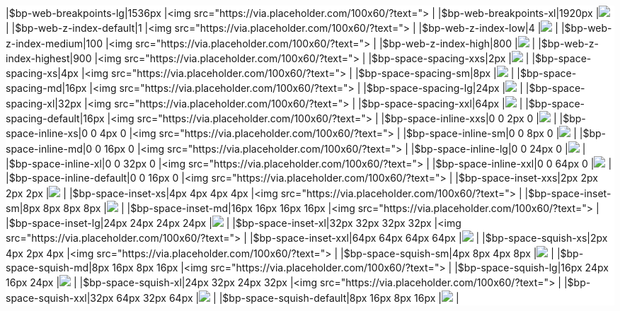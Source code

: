 |$bp-web-breakpoints-lg|1536px  |<img src="https://via.placeholder.com/100x60/?text=">  |
|$bp-web-breakpoints-xl|1920px  |<img src="https://via.placeholder.com/100x60/?text=">  |
|$bp-web-z-index-default|1  |<img src="https://via.placeholder.com/100x60/?text=">  |
|$bp-web-z-index-low|4  |<img src="https://via.placeholder.com/100x60/?text=">  |
|$bp-web-z-index-medium|100  |<img src="https://via.placeholder.com/100x60/?text=">  |
|$bp-web-z-index-high|800  |<img src="https://via.placeholder.com/100x60/?text=">  |
|$bp-web-z-index-highest|900  |<img src="https://via.placeholder.com/100x60/?text=">  |
|$bp-space-spacing-xxs|2px  |<img src="https://via.placeholder.com/100x60/?text=">  |
|$bp-space-spacing-xs|4px  |<img src="https://via.placeholder.com/100x60/?text=">  |
|$bp-space-spacing-sm|8px  |<img src="https://via.placeholder.com/100x60/?text=">  |
|$bp-space-spacing-md|16px  |<img src="https://via.placeholder.com/100x60/?text=">  |
|$bp-space-spacing-lg|24px  |<img src="https://via.placeholder.com/100x60/?text=">  |
|$bp-space-spacing-xl|32px  |<img src="https://via.placeholder.com/100x60/?text=">  |
|$bp-space-spacing-xxl|64px  |<img src="https://via.placeholder.com/100x60/?text=">  |
|$bp-space-spacing-default|16px  |<img src="https://via.placeholder.com/100x60/?text=">  |
|$bp-space-inline-xxs|0 0 2px 0  |<img src="https://via.placeholder.com/100x60/?text=">  |
|$bp-space-inline-xs|0 0 4px 0  |<img src="https://via.placeholder.com/100x60/?text=">  |
|$bp-space-inline-sm|0 0 8px 0  |<img src="https://via.placeholder.com/100x60/?text=">  |
|$bp-space-inline-md|0 0 16px 0  |<img src="https://via.placeholder.com/100x60/?text=">  |
|$bp-space-inline-lg|0 0 24px 0  |<img src="https://via.placeholder.com/100x60/?text=">  |
|$bp-space-inline-xl|0 0 32px 0  |<img src="https://via.placeholder.com/100x60/?text=">  |
|$bp-space-inline-xxl|0 0 64px 0  |<img src="https://via.placeholder.com/100x60/?text=">  |
|$bp-space-inline-default|0 0 16px 0  |<img src="https://via.placeholder.com/100x60/?text=">  |
|$bp-space-inset-xxs|2px 2px 2px 2px  |<img src="https://via.placeholder.com/100x60/?text=">  |
|$bp-space-inset-xs|4px 4px 4px 4px  |<img src="https://via.placeholder.com/100x60/?text=">  |
|$bp-space-inset-sm|8px 8px 8px 8px  |<img src="https://via.placeholder.com/100x60/?text=">  |
|$bp-space-inset-md|16px 16px 16px 16px  |<img src="https://via.placeholder.com/100x60/?text=">  |
|$bp-space-inset-lg|24px 24px 24px 24px  |<img src="https://via.placeholder.com/100x60/?text=">  |
|$bp-space-inset-xl|32px 32px 32px 32px  |<img src="https://via.placeholder.com/100x60/?text=">  |
|$bp-space-inset-xxl|64px 64px 64px 64px  |<img src="https://via.placeholder.com/100x60/?text=">  |
|$bp-space-squish-xs|2px 4px 2px 4px  |<img src="https://via.placeholder.com/100x60/?text=">  |
|$bp-space-squish-sm|4px 8px 4px 8px  |<img src="https://via.placeholder.com/100x60/?text=">  |
|$bp-space-squish-md|8px 16px 8px 16px  |<img src="https://via.placeholder.com/100x60/?text=">  |
|$bp-space-squish-lg|16px 24px 16px 24px  |<img src="https://via.placeholder.com/100x60/?text=">  |
|$bp-space-squish-xl|24px 32px 24px 32px  |<img src="https://via.placeholder.com/100x60/?text=">  |
|$bp-space-squish-xxl|32px 64px 32px 64px  |<img src="https://via.placeholder.com/100x60/?text=">  |
|$bp-space-squish-default|8px 16px 8px 16px  |<img src="https://via.placeholder.com/100x60/?text=">  |